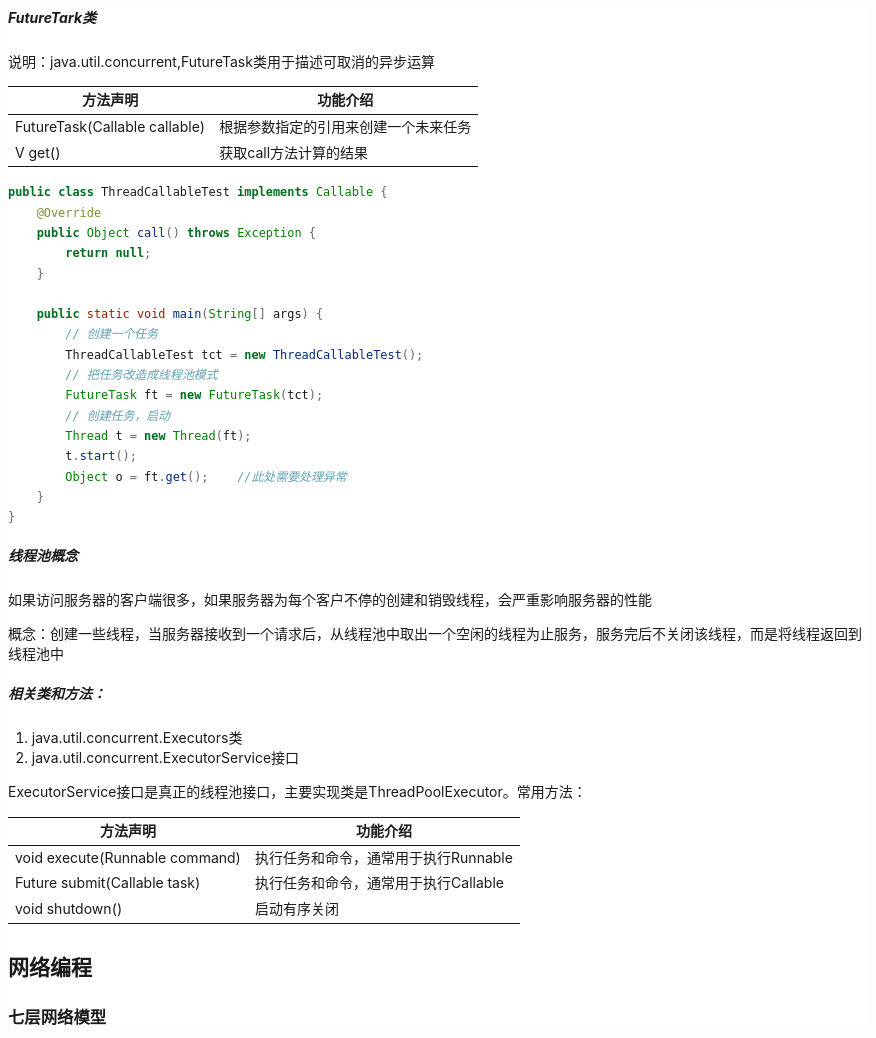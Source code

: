 ##### FutureTark类

说明：java.util.concurrent,FutureTask类用于描述可取消的异步运算

| 方法声明                      | 功能介绍                             |
| ----------------------------- | ------------------------------------ |
| FutureTask(Callable callable) | 根据参数指定的引用来创建一个未来任务 |
| V get()                       | 获取call方法计算的结果               |

```java
public class ThreadCallableTest implements Callable {
    @Override
    public Object call() throws Exception {
        return null;
    }

    public static void main(String[] args) {
        // 创建一个任务
        ThreadCallableTest tct = new ThreadCallableTest();
        // 把任务改造成线程池模式
        FutureTask ft = new FutureTask(tct);
        // 创建任务，启动
        Thread t = new Thread(ft);
        t.start();
        Object o = ft.get();	//此处需要处理异常 
    }
}
```

##### 线程池概念

如果访问服务器的客户端很多，如果服务器为每个客户不停的创建和销毁线程，会严重影响服务器的性能

概念：创建一些线程，当服务器接收到一个请求后，从线程池中取出一个空闲的线程为止服务，服务完后不关闭该线程，而是将线程返回到线程池中

##### 相关类和方法：

1.   java.util.concurrent.Executors类
2.   java.util.concurrent.ExecutorService接口

ExecutorService接口是真正的线程池接口，主要实现类是ThreadPoolExecutor。常用方法：

| 方法声明                       | 功能介绍                             |
| ------------------------------ | ------------------------------------ |
| void execute(Runnable command) | 执行任务和命令，通常用于执行Runnable |
| Future submit(Callable task)   | 执行任务和命令，通常用于执行Callable |
| void shutdown()                | 启动有序关闭                         |

## 网络编程

### 七层网络模型
